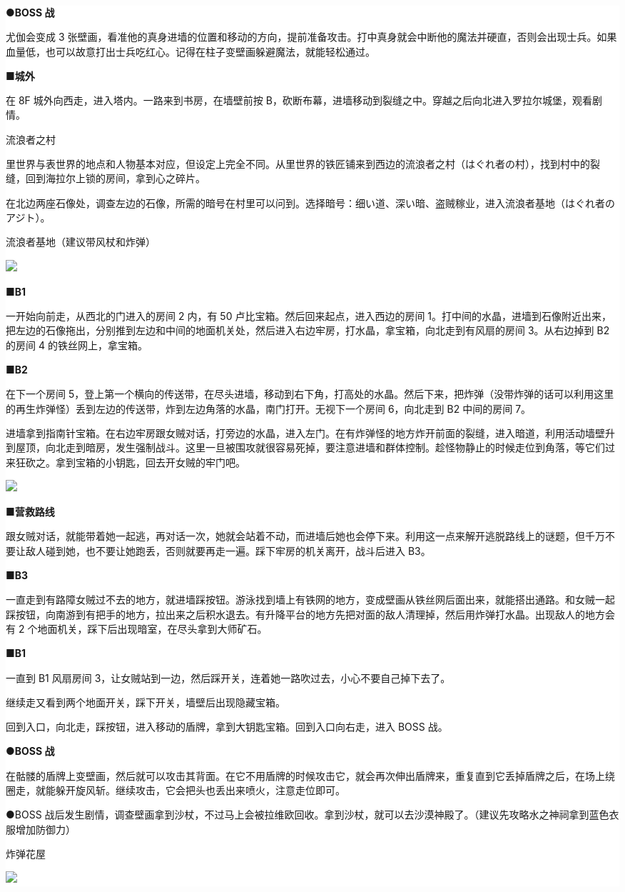**●BOSS 战**

尤伽会变成 3 张壁画，看准他的真身进墙的位置和移动的方向，提前准备攻击。打中真身就会中断他的魔法并硬直，否则会出现士兵。如果血量低，也可以故意打出士兵吃红心。记得在柱子变壁画躲避魔法，就能轻松通过。

**■城外**

在 8F 城外向西走，进入塔内。一路来到书房，在墙壁前按 B，砍断布幕，进墙移动到裂缝之中。穿越之后向北进入罗拉尔城堡，观看剧情。

流浪者之村

里世界与表世界的地点和人物基本对应，但设定上完全不同。从里世界的铁匠铺来到西边的流浪者之村（はぐれ者の村），找到村中的裂缝，回到海拉尔上锁的房间，拿到心之碎片。

在北边两座石像处，调查左边的石像，所需的暗号在村里可以问到。选择暗号：细い道、深い暗、盗贼稼业，进入流浪者基地（はぐれ者のアジト）。

流浪者基地（建议带风杖和炸弹）

![](http://6.pic.paopaoche.net/thumb/up/2016-1/2016011514503519038_600_0.jpg)

**■B1**

一开始向前走，从西北的门进入的房间 2 内，有 50 卢比宝箱。然后回来起点，进入西边的房间 1。打中间的水晶，进墙到石像附近出来，把左边的石像拖出，分别推到左边和中间的地面机关处，然后进入右边牢房，打水晶，拿宝箱，向北走到有风扇的房间 3。从右边掉到 B2 的房间 4 的铁丝网上，拿宝箱。

**■B2**

在下一个房间 5，登上第一个横向的传送带，在尽头进墙，移动到右下角，打高处的水晶。然后下来，把炸弹（没带炸弹的话可以利用这里的再生炸弹怪）丢到左边的传送带，炸到左边角落的水晶，南门打开。无视下一个房间 6，向北走到 B2 中间的房间 7。

进墙拿到指南针宝箱。在右边牢房跟女贼对话，打旁边的水晶，进入左门。在有炸弹怪的地方炸开前面的裂缝，进入暗道，利用活动墙壁升到屋顶，向北走到暗房，发生强制战斗。这里一旦被围攻就很容易死掉，要注意进墙和群体控制。趁怪物静止的时候走位到角落，等它们过来狂砍之。拿到宝箱的小钥匙，回去开女贼的牢门吧。

![](http://9.pic.paopaoche.net/thumb/up/2016-1/2016011514503693531_600_0.jpg)

**■营救路线**

跟女贼对话，就能带着她一起逃，再对话一次，她就会站着不动，而进墙后她也会停下来。利用这一点来解开逃脱路线上的谜题，但千万不要让敌人碰到她，也不要让她跑丢，否则就要再走一遍。踩下牢房的机关离开，战斗后进入 B3。

**■B3**

一直走到有路障女贼过不去的地方，就进墙踩按钮。游泳找到墙上有铁网的地方，变成壁画从铁丝网后面出来，就能搭出通路。和女贼一起踩按钮，向南游到有把手的地方，拉出来之后积水退去。有升降平台的地方先把对面的敌人清理掉，然后用炸弹打水晶。出现敌人的地方会有 2 个地面机关，踩下后出现暗室，在尽头拿到大师矿石。

**■B1**

一直到 B1 风扇房间 3，让女贼站到一边，然后踩开关，连着她一路吹过去，小心不要自己掉下去了。

继续走又看到两个地面开关，踩下开关，墙壁后出现隐藏宝箱。

回到入口，向北走，踩按钮，进入移动的盾牌，拿到大钥匙宝箱。回到入口向右走，进入 BOSS 战。

**●BOSS 战**

在骷髅的盾牌上变壁画，然后就可以攻击其背面。在它不用盾牌的时候攻击它，就会再次伸出盾牌来，重复直到它丢掉盾牌之后，在场上绕圈走，就能躲开旋风斩。继续攻击，它会把头也丢出来喷火，注意走位即可。

●BOSS 战后发生剧情，调查壁画拿到沙杖，不过马上会被拉维欧回收。拿到沙杖，就可以去沙漠神殿了。（建议先攻略水之神祠拿到蓝色衣服增加防御力）

炸弹花屋

![](http://3.pic.paopaoche.net/thumb/up/2016-1/2016011514503676705_600_0.jpg)
